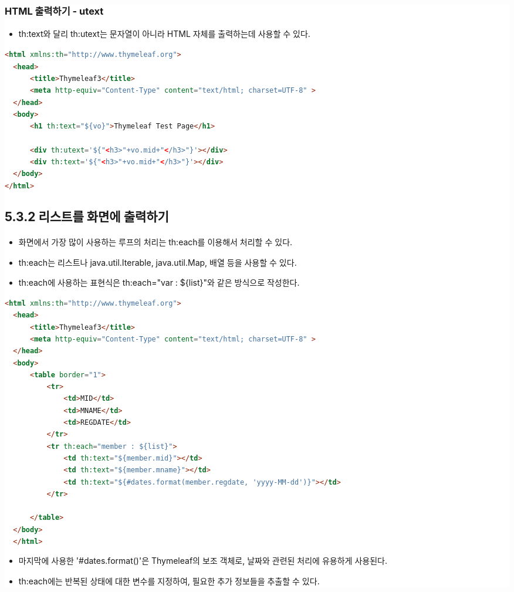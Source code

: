 ### HTML 출력하기 - utext

  - th:text와 달리 th:utext는 문자열이 아니라 HTML 자체를 출력하는데 사용할 수 있다.

  ```HTML
  <html xmlns:th="http://www.thymeleaf.org">
    <head>
        <title>Thymeleaf3</title>
        <meta http-equiv="Content-Type" content="text/html; charset=UTF-8" >
    </head>
    <body>
        <h1 th:text="${vo}">Thymeleaf Test Page</h1>

        <div th:utext='${"<h3>"+vo.mid+"</h3>"}'></div>
        <div th:text='${"<h3>"+vo.mid+"</h3>"}'></div>
    </body>
  </html>
  ```

## 5.3.2 리스트를 화면에 출력하기

  - 화면에서 가장 많이 사용하는 루프의 처리는 th:each를 이용해서 처리할 수 있다.

  - th:each는 리스트나 java.util.Iterable, java.util.Map, 배열 등을 사용할 수 있다.

  - th:each에 사용하는 표현식은 th:each="var : ${list}"와 같은 방식으로 작성한다.

  ```HTML
  <html xmlns:th="http://www.thymeleaf.org">
    <head>
        <title>Thymeleaf3</title>
        <meta http-equiv="Content-Type" content="text/html; charset=UTF-8" >
    </head>
    <body>
        <table border="1">
            <tr>
                <td>MID</td>
                <td>MNAME</td>
                <td>REGDATE</td>
            </tr>
            <tr th:each="member : ${list}">
                <td th:text="${member.mid}"></td>
                <td th:text="${member.mname}"></td>
                <td th:text="${#dates.format(member.regdate, 'yyyy-MM-dd')}"></td>
            </tr>

        </table>
    </body>
    </html>
  ```

   - 마지막에 사용한 '#dates.format()'은 Thymeleaf의 보조 객체로, 날짜와 관련된 처리에 유용하게 사용된다.

   - th:each에는 반복된 상태에 대한 변수를 지정하여, 필요한 추가 정보들을 추출할 수 있다.

